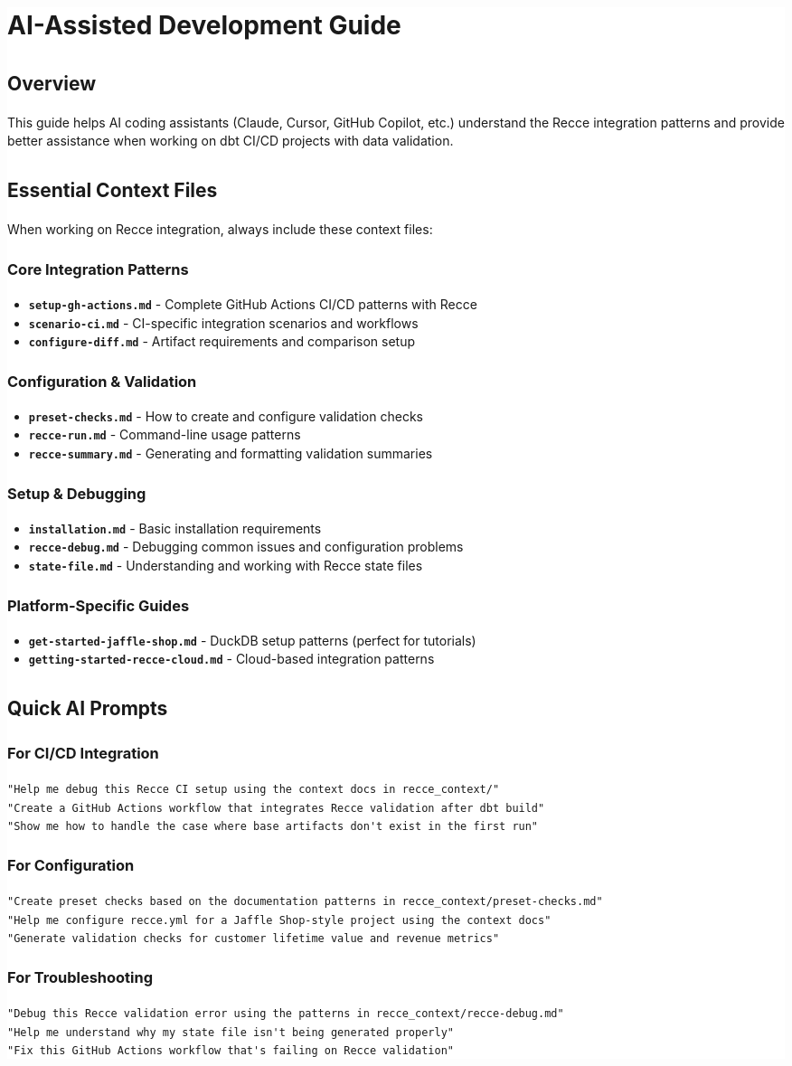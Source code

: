 # AI-Assisted Development Guide

## Overview
This guide helps AI coding assistants (Claude, Cursor, GitHub Copilot, etc.) understand the Recce integration patterns and provide better assistance when working on dbt CI/CD projects with data validation.

## Essential Context Files

When working on Recce integration, always include these context files:

### Core Integration Patterns
- **`setup-gh-actions.md`** - Complete GitHub Actions CI/CD patterns with Recce
- **`scenario-ci.md`** - CI-specific integration scenarios and workflows
- **`configure-diff.md`** - Artifact requirements and comparison setup

### Configuration & Validation
- **`preset-checks.md`** - How to create and configure validation checks
- **`recce-run.md`** - Command-line usage patterns
- **`recce-summary.md`** - Generating and formatting validation summaries

### Setup & Debugging
- **`installation.md`** - Basic installation requirements
- **`recce-debug.md`** - Debugging common issues and configuration problems
- **`state-file.md`** - Understanding and working with Recce state files

### Platform-Specific Guides
- **`get-started-jaffle-shop.md`** - DuckDB setup patterns (perfect for tutorials)
- **`getting-started-recce-cloud.md`** - Cloud-based integration patterns

## Quick AI Prompts

### For CI/CD Integration
```
"Help me debug this Recce CI setup using the context docs in recce_context/"
"Create a GitHub Actions workflow that integrates Recce validation after dbt build"
"Show me how to handle the case where base artifacts don't exist in the first run"
```

### For Configuration
```
"Create preset checks based on the documentation patterns in recce_context/preset-checks.md"
"Help me configure recce.yml for a Jaffle Shop-style project using the context docs"
"Generate validation checks for customer lifetime value and revenue metrics"
```

### For Troubleshooting
```
"Debug this Recce validation error using the patterns in recce_context/recce-debug.md"
"Help me understand why my state file isn't being generated properly"
"Fix this GitHub Actions workflow that's failing on Recce validation"
```
